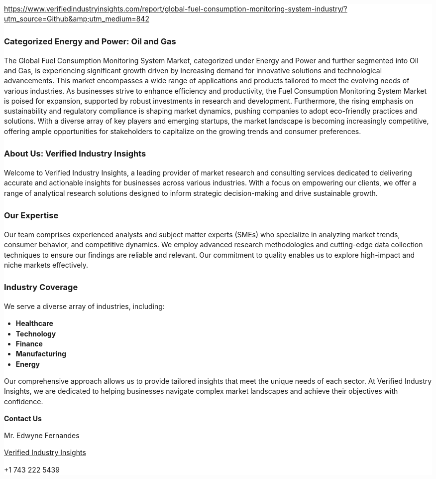 </strong><a href="https://www.verifiedindustryinsights.com/report/global-fuel-consumption-monitoring-system-industry/?utm_source=Github&amp;utm_medium=842">https://www.verifiedindustryinsights.com/report/global-fuel-consumption-monitoring-system-industry/?utm_source=Github&amp;utm_medium=842</a>&nbsp;</p><h3>Categorized Energy and Power: Oil and Gas </h3><p>The Global Fuel Consumption Monitoring System Market, categorized under Energy and Power and further segmented into Oil and Gas, is experiencing significant growth driven by increasing demand for innovative solutions and technological advancements. This market encompasses a wide range of applications and products tailored to meet the evolving needs of various industries. As businesses strive to enhance efficiency and productivity, the Fuel Consumption Monitoring System Market is poised for expansion, supported by robust investments in research and development. Furthermore, the rising emphasis on sustainability and regulatory compliance is shaping market dynamics, pushing companies to adopt eco-friendly practices and solutions. With a diverse array of key players and emerging startups, the market landscape is becoming increasingly competitive, offering ample opportunities for stakeholders to capitalize on the growing trends and consumer preferences.</p><h3>About Us: Verified Industry Insights</h3><p>Welcome to Verified Industry Insights, a leading provider of market research and consulting services dedicated to delivering accurate and actionable insights for businesses across various industries. With a focus on empowering our clients, we offer a range of analytical research solutions designed to inform strategic decision-making and drive sustainable growth.</p><h3>Our Expertise</h3><p>Our team comprises experienced analysts and subject matter experts (SMEs) who specialize in analyzing market trends, consumer behavior, and competitive dynamics. We employ advanced research methodologies and cutting-edge data collection techniques to ensure our findings are reliable and relevant. Our commitment to quality enables us to explore high-impact and niche markets effectively.</p><h3>Industry Coverage</h3><p>We serve a diverse array of industries, including:</p><ul><li><strong>Healthcare</strong></li><li><strong>Technology</strong></li><li><strong>Finance</strong></li><li><strong>Manufacturing</strong></li><li><strong>Energy</strong></li></ul><p>Our comprehensive approach allows us to provide tailored insights that meet the unique needs of each sector. At Verified Industry Insights, we are dedicated to helping businesses navigate complex market landscapes and achieve their objectives with confidence.</p><p><strong>Contact Us</strong></p><p>Mr. Edwyne Fernandes</p><p><a href="https://www.verifiedindustryinsights.com/">Verified Industry Insights</a></p><p>+1 743 222 5439</p>
